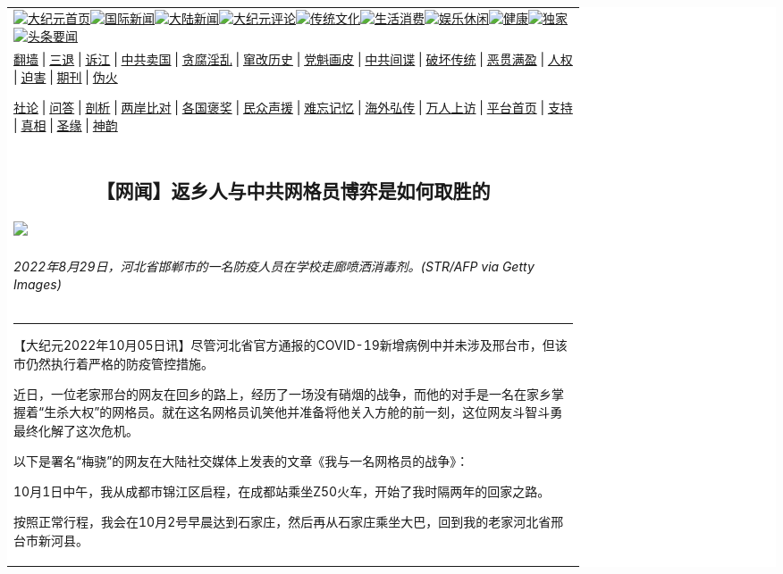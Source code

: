 <a name="1" id="1" target="_blank"></a><span id="1"></span>
<table align=center border="0"><tr><td colspan="2" VALIGN=TOP><a href="https://github.com/19920513/djy/blob/master/gb/nf1351518.md#1"><img src="https://raw.githubusercontent.com/19920513/www/master/t/djy/1.jpg" title="大纪元首页" alt="大纪元首页"></a><a href="https://github.com/19920513/djy/blob/master/gb/n24hr.md#1"><img src="https://raw.githubusercontent.com/19920513/www/master/t/djy/3.jpg" title="国际新闻" alt="国际新闻"></a><a href="https://github.com/19920513/djy/blob/master/gb/nsc413.md#1"><img src="https://raw.githubusercontent.com/19920513/www/master/t/djy/4.jpg" title="大陆新闻" alt="大陆新闻"></a><a href="https://github.com/19920513/djy/blob/master/gb/news392.md#1"><img src="https://raw.githubusercontent.com/19920513/www/master/t/djy/5.jpg" title="大纪元评论" alt="大纪元评论"></a><a href="https://github.com/19920513/djy/blob/master/gb/news2007.md#1"><img src="https://raw.githubusercontent.com/19920513/www/master/t/djy/6.jpg" title="传统文化" alt="传统文化"></a><a href="https://github.com/19920513/djy/blob/master/gb/news2008.md#1"><img src="https://raw.githubusercontent.com/19920513/www/master/t/djy/7.jpg" title="生活消费" alt="生活消费"></a><a href="https://github.com/19920513/djy/blob/master/gb/ncyule.md#1"><img src="https://raw.githubusercontent.com/19920513/www/master/t/djy/8.jpg" title="娱乐休闲" alt="娱乐休闲"></a><a href="https://github.com/19920513/djy/blob/master/gb/nsc1002.md#1"><img src="https://raw.githubusercontent.com/19920513/www/master/t/djy/9.jpg" title="健康" alt="健康"></a><a href="https://github.com/19920513/djy/blob/master/gb/nf6092.md#1"><img src="https://raw.githubusercontent.com/19920513/www/master/t/djy/10a.jpg" title="独家" alt="独家"></a><a href="https://github.com/19920513/djy/blob/master/gb/nf4514.md#1"><img src="https://raw.githubusercontent.com/19920513/www/master/t/djy/12a.jpg" title="头条要闻" alt="头条要闻"></a></td></tr>
<tr><td colspan="2" VALIGN=TOP><a target="_blank" href="https://github.com/19920513/www/blob/master/README.md?zsrh#1">翻墙</a> | <a target="_blank" href="https://github.com/19920513/djy/blob/master/gb/nf5657.md#1">三退</a> | <a target="_blank" href="https://github.com/19920513/djy/blob/master/gb/nf6124.md#1">诉江</a> | <a target="_blank" href="https://github.com/19920513/djy/blob/master/gb/nf1176117.md#1">中共卖国</a> | <a target="_blank" href="https://github.com/19920513/djy/blob/master/gb/nf5773.md#1">贪腐淫乱</a> | <a target="_blank" href="https://github.com/19920513/djy/blob/master/gb/nf1176115.md#1">窜改历史</a> | <a target="_blank" href="https://github.com/19920513/djy/blob/master/gb/nf1176107.md#1">党魁画皮</a> | <a target="_blank" href="https://github.com/19920513/djy/blob/master/gb/nf1320400.md#1">中共间谍</a> | <a target="_blank" href="https://github.com/19920513/djy/blob/master/gb/nf1176114.md#1">破坏传统</a> | <a target="_blank" href="https://github.com/19920513/ntdtv/blob/master/gb/prog447_1.md#1">恶贯满盈</a> | <a target="_blank" href="https://github.com/19920513/djy/blob/master/gb/ncid278.md#1">人权</a> | <a target="_blank" href="https://github.com/19920513/djy/blob/master/gb/nf1176111.md#1">迫害</a> | <a target="_blank" href="https://gitlab.com/szzdlab/mh-qikan/blob/master/README.md#1">期刊</a> | <a target="_blank" href="https://github.com/19920513/djy/blob/master/gb/nf5562.md#1">伪火</a></p><p><a target="_blank" href="https://github.com/19920513/djy/blob/master/gb/9p.md#1">社论</a> | <a target="_blank" href="https://github.com/19920513/djy/blob/master/gb/nf4378.md#1">问答</a> | <a target="_blank" href="https://github.com/19920513/djy/blob/master/gb/nf5792.md#1">剖析</a> | <a target="_blank" href="https://github.com/19920513/djy/blob/master/gb/nf5735.md#1">两岸比对</a> | <a target="_blank" href="https://github.com/19920513/djy/blob/master/gb/nf6119.md#1">各国褒奖</a> | <a target="_blank" href="https://github.com/19920513/djy/blob/master/gb/nf6120.md#1">民众声援</a> | <a target="_blank" href="https://github.com/19920513/djy/blob/master/gb/nf1188594.md#1">难忘记忆</a> | <a target="_blank" href="https://github.com/19920513/djy/blob/master/gb/nf3180.md#1">海外弘传</a> | <a target="_blank" href="https://github.com/19920513/djy/blob/master/gb/nf5410.md#1">万人上访</a> | <a target="_blank" href="https://github.com/19920513/www/blob/master/README.md?zsrh#1">平台首页</a> | <a target="_blank" href="https://github.com/19920513/djy/blob/master/gb/nf4386.md#1">支持</a> | <a target="_blank" href="https://github.com/19920513/djy/blob/master/gb/nf4389.md#1">真相</a> | <a target="_blank" href="https://github.com/19920513/djy/blob/master/gb/nf5790.md#1">圣缘</a> | <a target="_blank" href="https://github.com/19920513/djy/blob/master/gb/nf4786.md#1">神韵</a></td></tr>
<tr><td VALIGN=TOP width="626"><h2 align=center>【网闻】返乡人与中共网格员博弈是如何取胜的</h2>
<img width="600" src="https://i.epochtimes.com/assets/uploads/2022/10/id13839025-GettyImages-1242797405-600x400.jpeg" />
<h6>2022年8月29日，河北省邯郸市的一名防疫人员在学校走廊喷洒消毒剂。(STR/AFP via Getty Images)
</h6>
<hr>
	<p>【大纪元2022年10月05日讯】尽管<ahref="https://github.com/19920513/djy/blob/master/gb/tag/%E6%B2%B3%E5%8C%97%E7%9C%81.md#1">河北省</a>官方通报的COVID-19新增病例中并未涉及邢台市，但该市仍然执行着严格的防疫管控措施。</p>
<p>近日，一位老家邢台的网友在回乡的路上，经历了一场没有硝烟的战争，而他的对手是一名在家乡掌握着“生杀大权”的<ahref="https://github.com/19920513/djy/blob/master/gb/tag/%E7%BD%91%E6%A0%BC%E5%91%98.md#1">网格员</a>。就在这名网格员讥笑他并准备将他关入方舱的前一刻，这位网友斗智斗勇最终化解了这次危机。</p>
<p>以下是署名“梅骁”的网友在大陆社交媒体上发表的文章《我与一名<ahref="https://github.com/19920513/djy/blob/master/gb/tag/%E7%BD%91%E6%A0%BC%E5%91%98.md#1">网格员</a>的战争》：</p>
<p>10月1日中午，我从<ahref="https://github.com/19920513/djy/blob/master/gb/tag/%E6%88%90%E9%83%BD%E5%B8%82.md#1">成都市</a>锦江区启程，在成都站乘坐Z50火车，开始了我时隔两年的回家之路。</p>
<p>按照正常行程，我会在10月2号早晨达到<ahref="https://github.com/19920513/djy/blob/master/gb/tag/%E7%9F%B3%E5%AE%B6%E5%BA%84.md#1">石家庄</a>，然后再从石家庄乘坐大巴，回到我的老家<ahref="https://github.com/19920513/djy/blob/master/gb/tag/%E6%B2%B3%E5%8C%97%E7%9C%81.md#1">河北省</a><ahref="https://github.com/19920513/djy/blob/master/gb/tag/%E9%82%A2%E5%8F%B0%E5%B8%82.md#1">邢台市</a>新河县。</p>